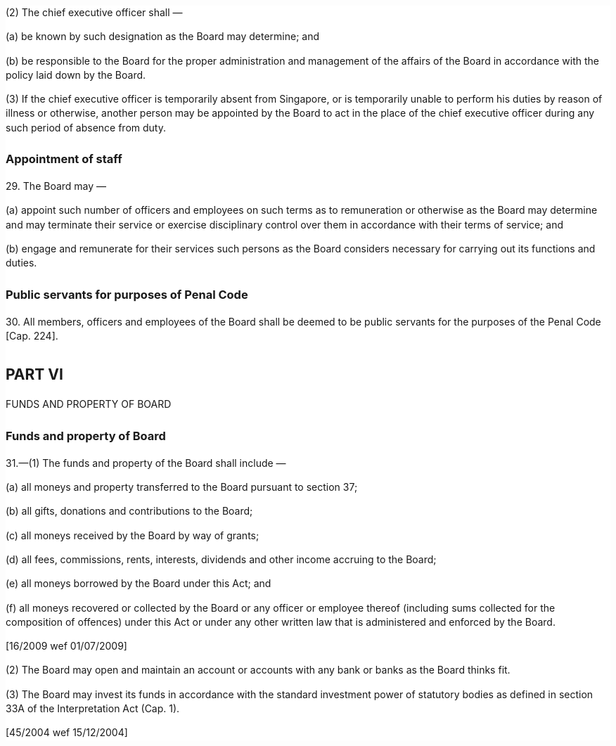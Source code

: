 (2) The chief executive officer shall —

(a) be known by such designation as the Board may determine; and

(b) be responsible to the Board for the proper administration and management of the affairs of the Board in accordance with the policy laid down by the Board.

(3) If the chief executive officer is temporarily absent from Singapore, or is temporarily unable to perform his duties by reason of illness or otherwise, another person may be appointed by the Board to act in the place of the chief executive officer during any such period of absence from duty.

### Appointment of staff

29\. The Board may —

(a) appoint such number of officers and employees on such terms as to remuneration or otherwise as the Board may determine and may terminate their service or exercise disciplinary control over them in accordance with their terms of service; and

(b) engage and remunerate for their services such persons as the Board considers necessary for carrying out its functions and duties.

### Public servants for purposes of Penal Code

30\. All members, officers and employees of the Board shall be deemed to be public servants for the purposes of the Penal Code [Cap. 224].

## PART VI

FUNDS AND PROPERTY OF BOARD

### Funds and property of Board

31\.—(1) The funds and property of the Board shall include —

(a) all moneys and property transferred to the Board pursuant to section 37;

(b) all gifts, donations and contributions to the Board;

(c) all moneys received by the Board by way of grants;

(d) all fees, commissions, rents, interests, dividends and other income accruing to the Board;

(e) all moneys borrowed by the Board under this Act; and

(f) all moneys recovered or collected by the Board or any officer or employee thereof (including sums collected for the composition of offences) under this Act or under any other written law that is administered and enforced by the Board.

[16/2009 wef 01/07/2009]

(2) The Board may open and maintain an account or accounts with any bank or banks as the Board thinks fit.

(3) The Board may invest its funds in accordance with the standard investment power of statutory bodies as defined in section 33A of the Interpretation Act (Cap. 1).

[45/2004 wef 15/12/2004]
